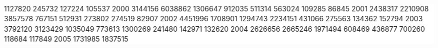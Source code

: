    <td style="text-align:right;"> 1127820 </td>
   <td style="text-align:right;"> 245732 </td>
   <td style="text-align:right;"> 127224 </td>
   <td style="text-align:right;"> 105537 </td>
  </tr>
  <tr>
   <td style="text-align:left;"> 2000 </td>
   <td style="text-align:right;"> 3144156 </td>
   <td style="text-align:right;"> 6038862 </td>
   <td style="text-align:right;"> 1306647 </td>
   <td style="text-align:right;"> 912035 </td>
   <td style="text-align:right;"> 511314 </td>
   <td style="text-align:right;"> 563024 </td>
   <td style="text-align:right;"> 109285 </td>
   <td style="text-align:right;"> 86845 </td>
  </tr>
  <tr>
   <td style="text-align:left;"> 2001 </td>
   <td style="text-align:right;"> 2438317 </td>
   <td style="text-align:right;"> 2210908 </td>
   <td style="text-align:right;"> 3857578 </td>
   <td style="text-align:right;"> 767151 </td>
   <td style="text-align:right;"> 512931 </td>
   <td style="text-align:right;"> 273802 </td>
   <td style="text-align:right;"> 274519 </td>
   <td style="text-align:right;"> 82907 </td>
  </tr>
  <tr>
   <td style="text-align:left;"> 2002 </td>
   <td style="text-align:right;"> 4451996 </td>
   <td style="text-align:right;"> 1708901 </td>
   <td style="text-align:right;"> 1294743 </td>
   <td style="text-align:right;"> 2234151 </td>
   <td style="text-align:right;"> 431066 </td>
   <td style="text-align:right;"> 275563 </td>
   <td style="text-align:right;"> 134362 </td>
   <td style="text-align:right;"> 152794 </td>
  </tr>
  <tr>
   <td style="text-align:left;"> 2003 </td>
   <td style="text-align:right;"> 3792120 </td>
   <td style="text-align:right;"> 3123429 </td>
   <td style="text-align:right;"> 1035049 </td>
   <td style="text-align:right;"> 773613 </td>
   <td style="text-align:right;"> 1300269 </td>
   <td style="text-align:right;"> 241480 </td>
   <td style="text-align:right;"> 142971 </td>
   <td style="text-align:right;"> 132620 </td>
  </tr>
  <tr>
   <td style="text-align:left;"> 2004 </td>
   <td style="text-align:right;"> 2626656 </td>
   <td style="text-align:right;"> 2665246 </td>
   <td style="text-align:right;"> 1971494 </td>
   <td style="text-align:right;"> 608469 </td>
   <td style="text-align:right;"> 436877 </td>
   <td style="text-align:right;"> 700260 </td>
   <td style="text-align:right;"> 118684 </td>
   <td style="text-align:right;"> 117849 </td>
  </tr>
  <tr>
   <td style="text-align:left;"> 2005 </td>
   <td style="text-align:right;"> 1731985 </td>
   <td style="text-align:right;"> 1837515 </td>